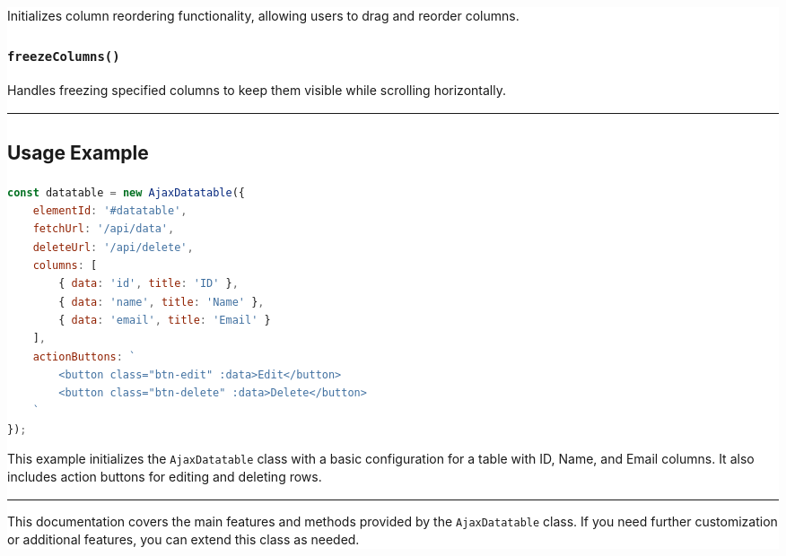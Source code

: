 Initializes column reordering functionality, allowing users to drag and reorder columns.

### **`freezeColumns()`**

Handles freezing specified columns to keep them visible while scrolling horizontally.

---

## **Usage Example**

```javascript
const datatable = new AjaxDatatable({
    elementId: '#datatable',
    fetchUrl: '/api/data',
    deleteUrl: '/api/delete',
    columns: [
        { data: 'id', title: 'ID' },
        { data: 'name', title: 'Name' },
        { data: 'email', title: 'Email' }
    ],
    actionButtons: `
        <button class="btn-edit" :data>Edit</button>
        <button class="btn-delete" :data>Delete</button>
    `
});
```

This example initializes the `AjaxDatatable` class with a basic configuration for a table with ID, Name, and Email columns. It also includes action buttons for editing and deleting rows.

---

This documentation covers the main features and methods provided by the `AjaxDatatable` class. If you need further customization or additional features, you can extend this class as needed.
